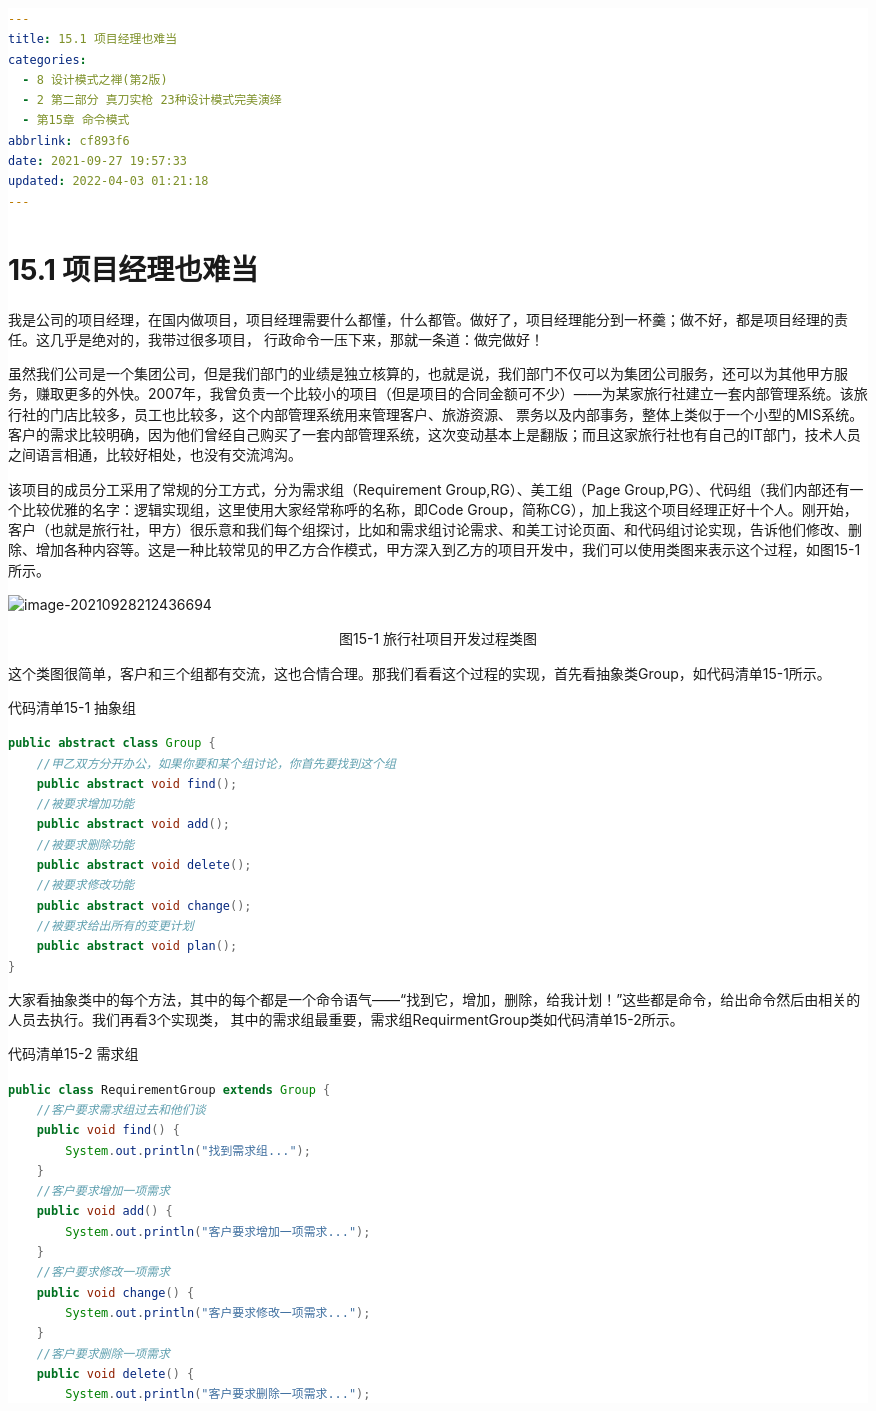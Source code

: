 ```yaml
---
title: 15.1 项目经理也难当
categories: 
  - 8 设计模式之禅(第2版)
  - 2 第二部分 真刀实枪 23种设计模式完美演绎
  - 第15章 命令模式
abbrlink: cf893f6
date: 2021-09-27 19:57:33
updated: 2022-04-03 01:21:18
---
```

# 15.1 项目经理也难当
我是公司的项目经理，在国内做项目，项目经理需要什么都懂，什么都管。做好了，项目经理能分到一杯羹；做不好，都是项目经理的责任。这几乎是绝对的，我带过很多项目， 行政命令一压下来，那就一条道：做完做好！

虽然我们公司是一个集团公司，但是我们部门的业绩是独立核算的，也就是说，我们部门不仅可以为集团公司服务，还可以为其他甲方服务，赚取更多的外快。2007年，我曾负责一个比较小的项目（但是项目的合同金额可不少）——为某家旅行社建立一套内部管理系统。该旅行社的门店比较多，员工也比较多，这个内部管理系统用来管理客户、旅游资源、 票务以及内部事务，整体上类似于一个小型的MIS系统。客户的需求比较明确，因为他们曾经自己购买了一套内部管理系统，这次变动基本上是翻版；而且这家旅行社也有自己的IT部门，技术人员之间语言相通，比较好相处，也没有交流鸿沟。

该项目的成员分工采用了常规的分工方式，分为需求组（Requirement Group,RG）、美工组（Page Group,PG）、代码组（我们内部还有一个比较优雅的名字：逻辑实现组，这里使用大家经常称呼的名称，即Code Group，简称CG），加上我这个项目经理正好十个人。刚开始，客户（也就是旅行社，甲方）很乐意和我们每个组探讨，比如和需求组讨论需求、和美工讨论页面、和代码组讨论实现，告诉他们修改、删除、增加各种内容等。这是一种比较常见的甲乙方合作模式，甲方深入到乙方的项目开发中，我们可以使用类图来表示这个过程，如图15-1所示。

![image-20210928212436694](https://gitee.com/XiaoLan223/images/raw/master/Blog/Sum/20210928212436.png)

<center>图15-1 旅行社项目开发过程类图</center>

这个类图很简单，客户和三个组都有交流，这也合情合理。那我们看看这个过程的实现，首先看抽象类Group，如代码清单15-1所示。

代码清单15-1 抽象组
```java
public abstract class Group {
    //甲乙双方分开办公，如果你要和某个组讨论，你首先要找到这个组
    public abstract void find();
    //被要求增加功能
    public abstract void add();
    //被要求删除功能
    public abstract void delete();
    //被要求修改功能
    public abstract void change();
    //被要求给出所有的变更计划
    public abstract void plan();
}
```
大家看抽象类中的每个方法，其中的每个都是一个命令语气——“找到它，增加，删除，给我计划！”这些都是命令，给出命令然后由相关的人员去执行。我们再看3个实现类， 其中的需求组最重要，需求组RequirmentGroup类如代码清单15-2所示。

代码清单15-2 需求组
```java
public class RequirementGroup extends Group {
    //客户要求需求组过去和他们谈
    public void find() {
        System.out.println("找到需求组...");
    }
    //客户要求增加一项需求
    public void add() {
        System.out.println("客户要求增加一项需求...");
    }
    //客户要求修改一项需求
    public void change() {
        System.out.println("客户要求修改一项需求...");
    }
    //客户要求删除一项需求
    public void delete() {
        System.out.println("客户要求删除一项需求...");
```